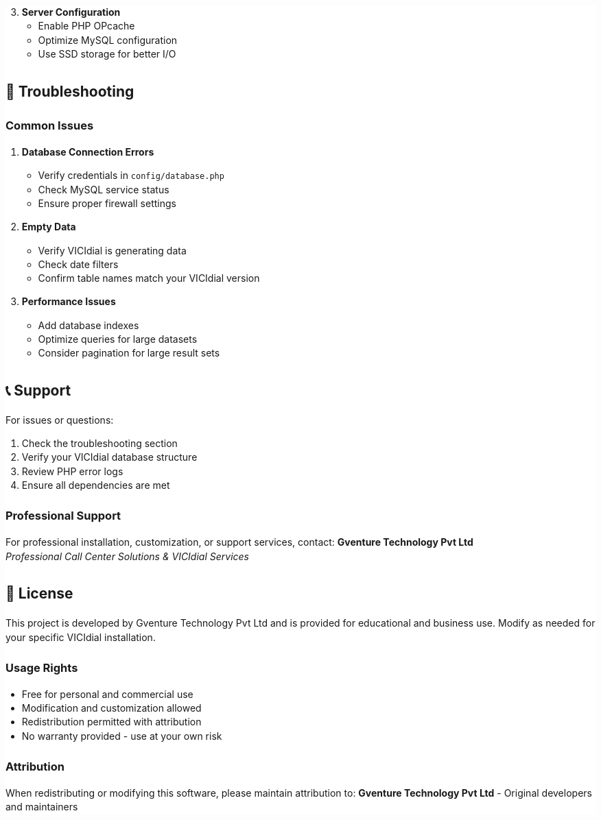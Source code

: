 3. **Server Configuration**
   - Enable PHP OPcache
   - Optimize MySQL configuration
   - Use SSD storage for better I/O

## 🐛 Troubleshooting

### Common Issues

1. **Database Connection Errors**
   - Verify credentials in `config/database.php`
   - Check MySQL service status
   - Ensure proper firewall settings

2. **Empty Data**
   - Verify VICIdial is generating data
   - Check date filters
   - Confirm table names match your VICIdial version

3. **Performance Issues**
   - Add database indexes
   - Optimize queries for large datasets
   - Consider pagination for large result sets

## 📞 Support

For issues or questions:
1. Check the troubleshooting section
2. Verify your VICIdial database structure
3. Review PHP error logs
4. Ensure all dependencies are met

### Professional Support
For professional installation, customization, or support services, contact:
**Gventure Technology Pvt Ltd**  
*Professional Call Center Solutions & VICIdial Services*

## 📝 License

This project is developed by Gventure Technology Pvt Ltd and is provided for educational and business use. Modify as needed for your specific VICIdial installation.

### Usage Rights
- Free for personal and commercial use
- Modification and customization allowed
- Redistribution permitted with attribution
- No warranty provided - use at your own risk

### Attribution
When redistributing or modifying this software, please maintain attribution to:
**Gventure Technology Pvt Ltd** - Original developers and maintainers

